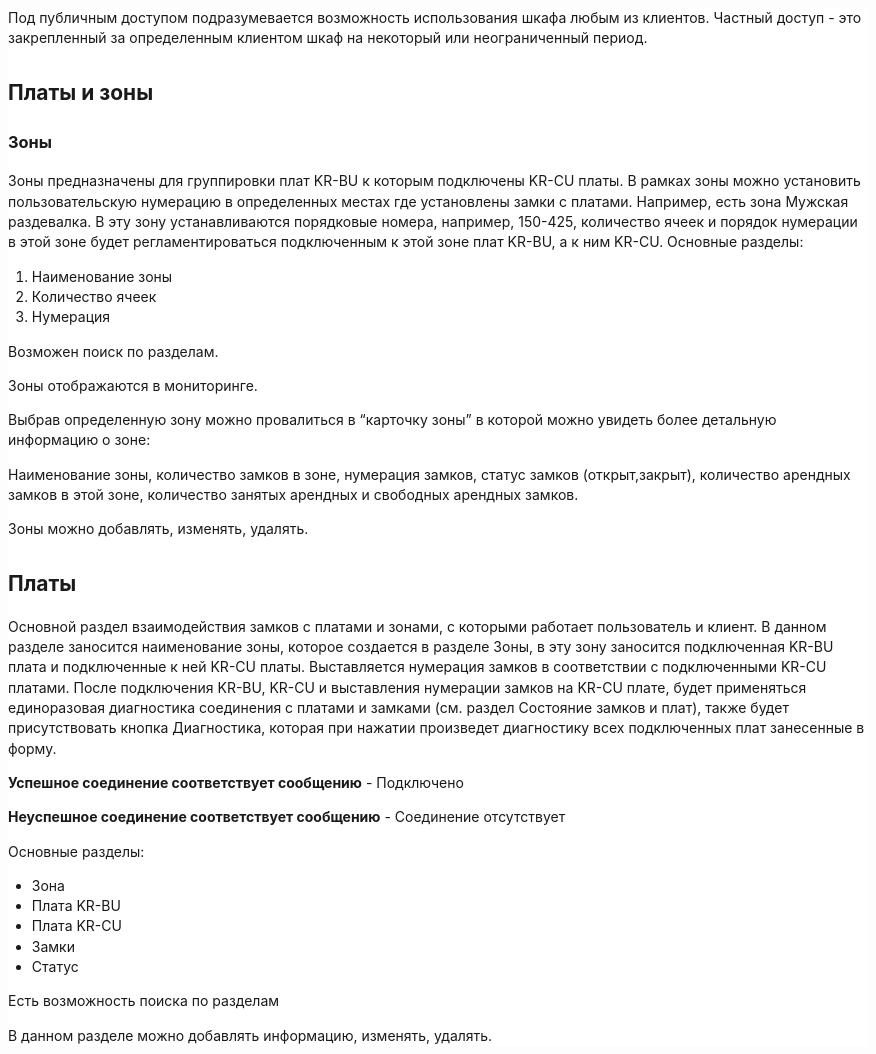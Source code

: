 Под публичным доступом подразумевается возможность использования шкафа любым из клиентов. Частный доступ - это закрепленный за определенным клиентом шкаф на некоторый или неограниченный период.

## Платы и зоны

### Зоны

Зоны предназначены для группировки плат KR-BU к которым подключены KR-CU платы. В рамках зоны можно установить пользовательскую нумерацию в определенных местах где установлены замки с платами.
Например, есть зона Мужская раздевалка. В эту зону устанавливаются порядковые номера, например,  150-425, количество ячеек и порядок нумерации в этой зоне будет регламентироваться подключенным к этой зоне плат KR-BU, а к ним KR-CU.
Основные разделы:
1. Наименование зоны
2. Количество ячеек
3. Нумерация

Возможен поиск по разделам.

Зоны отображаются в мониторинге.

Выбрав определенную зону можно провалиться в “карточку зоны” в которой можно увидеть более детальную информацию о зоне:

Наименование зоны, количество замков в зоне, нумерация замков, статус замков (открыт,закрыт), количество арендных замков в этой зоне, количество занятых арендных и свободных арендных замков.

Зоны можно добавлять, изменять, удалять.



## Платы

Основной раздел взаимодействия замков с платами и зонами, с которыми работает пользователь и клиент. В данном разделе заносится наименование зоны, которое создается в разделе Зоны, в эту зону заносится подключенная KR-BU плата и подключенные к ней KR-CU платы. Выставляется нумерация замков в соответствии с подключенными KR-CU платами. После подключения KR-BU, KR-CU и выставления нумерации замков на KR-CU плате, будет применяться единоразовая диагностика соединения с платами и замками (см. раздел Состояние замков и плат), также будет присутствовать кнопка Диагностика, которая при нажатии произведет диагностику всех подключенных плат занесенные в форму.

**Успешное соединение соответствует сообщению** - Подключено

**Неуспешное соединение соответствует сообщению** - Соединение отсутствует

Основные разделы:
* Зона
* Плата KR-BU
* Плата KR-CU
* Замки
* Статус



Есть возможность поиска по разделам

В данном разделе можно добавлять информацию, изменять, удалять.
